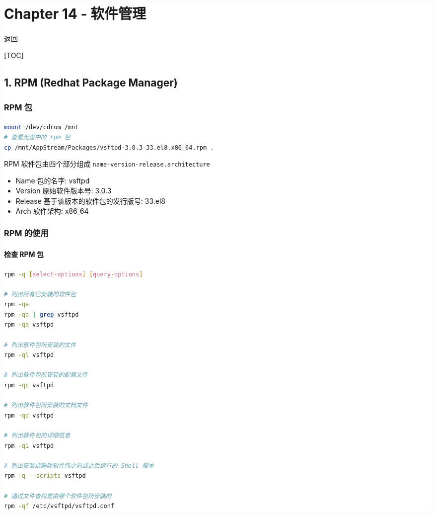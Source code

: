 # Chapter 14 - 软件管理

[返回](../README.md)

[TOC]

## 1. RPM (Redhat Package Manager)

### RPM 包

```sh
mount /dev/cdrom /mnt
# 查看光盘中的 rpm 包
cp /mnt/AppStream/Packages/vsftpd-3.0.3-33.el8.x86_64.rpm .
```

RPM 软件包由四个部分组成 `name-version-release.architecture`

* Name 包的名字: vsftpd
* Version 原始软件版本号: 3.0.3
* Release 基于该版本的软件包的发行版号: 33.el8
* Arch 软件架构: x86_64

### RPM 的使用

#### 检查 RPM 包

```sh
rpm -q [select-options] [query-options]

# 列出所有已安装的软件包
rpm -qa
rpm -qa | grep vsftpd
rpm -qa vsftpd

# 列出软件包所安装的文件
rpm -ql vsftpd

# 列出软件包所安装的配置文件
rpm -qc vsftpd

# 列出软件包所安装的文档文件
rpm -qd vsftpd

# 列出软件包的详细信息
rpm -qi vsftpd

# 列出安装或删除软件包之前或之后运行的 Shell 脚本
rpm -q --scripts vsftpd

# 通过文件查找是由哪个软件包所安装的
rpm -qf /etc/vsftpd/vsftpd.conf
```
